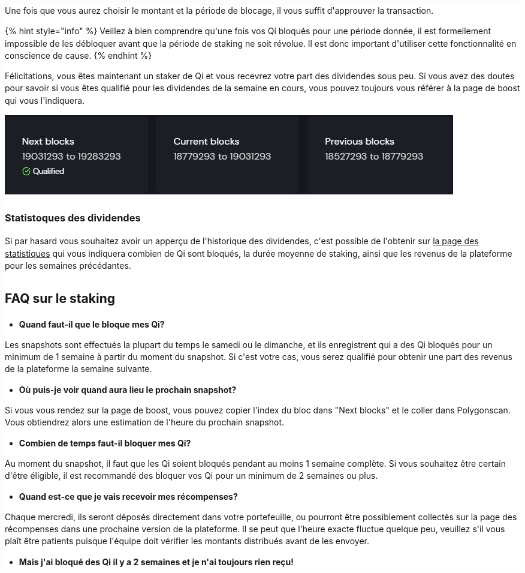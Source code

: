 Une fois que vous aurez choisir le montant et la période de blocage, il vous suffit d'approuver la transaction.

{% hint style="info" %}
Veillez à bien comprendre qu'une fois vos Qi bloqués pour une période donnée, il est formellement impossible de les débloquer avant que la période de staking ne soit révolue. Il est donc important d'utiliser cette fonctionnalité en conscience de cause.
{% endhint %}

Félicitations, vous êtes maintenant un staker de Qi et vous recevrez votre part des dividendes sous peu. Si vous avez des doutes pour savoir si vous êtes qualifié pour les dividendes de la semaine en cours, vous pouvez toujours vous référer à la page de boost qui vous l'indiquera.

![](<../.gitbook/assets/Captura (1).JPG>)

### Statistoques des dividendes

Si par hasard vous souhaitez avoir un apperçu de l'historique des dividendes, c'est possible de l'obtenir sur [la page des statistiques](https://app.mai.finance/boost/stats) qui vous indiquera combien de Qi sont bloqués, la durée moyenne de staking, ainsi que les revenus de la plateforme pour les semaines précédantes.

## FAQ sur le staking

* **Quand faut-il que le bloque mes Qi?**

Les snapshots sont effectués la plupart du temps le samedi ou le dimanche, et ils enregistrent qui a des Qi bloqués pour un minimum de 1 semaine à partir du moment du snapshot. Si c'est votre cas, vous serez qualifié pour obtenir une part des revenus de la plateforme la semaine suivante.

* **Où puis-je voir quand aura lieu le prochain snapshot?**

Si vous vous rendez sur la page de boost, vous pouvez copier l'index du bloc dans "Next blocks" et le coller dans Polygonscan. Vous obtiendrez alors une estimation de l'heure du prochain snapshot.

* **Combien de temps faut-il bloquer mes Qi?**

Au moment du snapshot, il faut que les Qi soient bloqués pendant au moins 1 semaine complète. Si vous souhaitez être certain d'être éligible, il est recommandé des bloquer vos Qi pour un minimum de 2 semaines ou plus.

* **Quand est-ce que je vais recevoir mes récompenses?**

Chaque mercredi, ils seront déposés directement dans votre portefeuille, ou pourront être possiblement collectés sur la page des récompenses dans une prochaine version de la plateforme. Il se peut que l'heure exacte fluctue quelque peu, veuillez s'il vous plaît être patients puisque l'équipe doit vérifier les montants distribués avant de les envoyer.

* **Mais j'ai bloqué des Qi il y a 2 semaines et je n'ai toujours rien reçu!**
